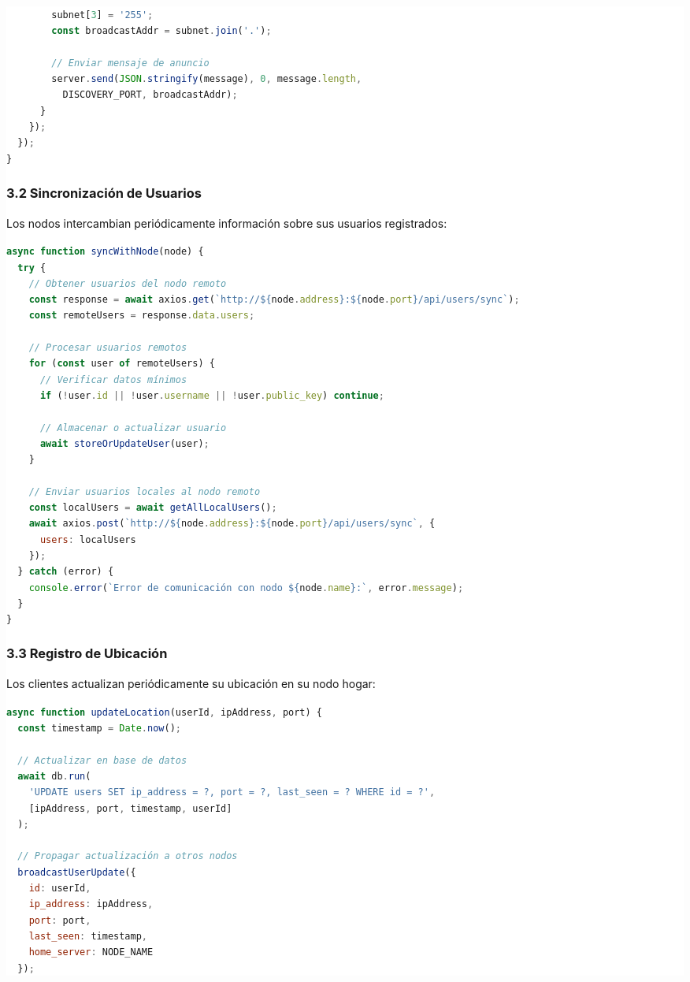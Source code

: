 ```javascript
        subnet[3] = '255';
        const broadcastAddr = subnet.join('.');
        
        // Enviar mensaje de anuncio
        server.send(JSON.stringify(message), 0, message.length, 
          DISCOVERY_PORT, broadcastAddr);
      }
    });
  });
}
```

### 3.2 Sincronización de Usuarios

Los nodos intercambian periódicamente información sobre sus usuarios registrados:

```javascript
async function syncWithNode(node) {
  try {
    // Obtener usuarios del nodo remoto
    const response = await axios.get(`http://${node.address}:${node.port}/api/users/sync`);
    const remoteUsers = response.data.users;
    
    // Procesar usuarios remotos
    for (const user of remoteUsers) {
      // Verificar datos mínimos
      if (!user.id || !user.username || !user.public_key) continue;
      
      // Almacenar o actualizar usuario
      await storeOrUpdateUser(user);
    }
    
    // Enviar usuarios locales al nodo remoto
    const localUsers = await getAllLocalUsers();
    await axios.post(`http://${node.address}:${node.port}/api/users/sync`, {
      users: localUsers
    });
  } catch (error) {
    console.error(`Error de comunicación con nodo ${node.name}:`, error.message);
  }
}
```

### 3.3 Registro de Ubicación

Los clientes actualizan periódicamente su ubicación en su nodo hogar:

```javascript
async function updateLocation(userId, ipAddress, port) {
  const timestamp = Date.now();
  
  // Actualizar en base de datos
  await db.run(
    'UPDATE users SET ip_address = ?, port = ?, last_seen = ? WHERE id = ?',
    [ipAddress, port, timestamp, userId]
  );
  
  // Propagar actualización a otros nodos
  broadcastUserUpdate({
    id: userId,
    ip_address: ipAddress,
    port: port,
    last_seen: timestamp,
    home_server: NODE_NAME
  });
```